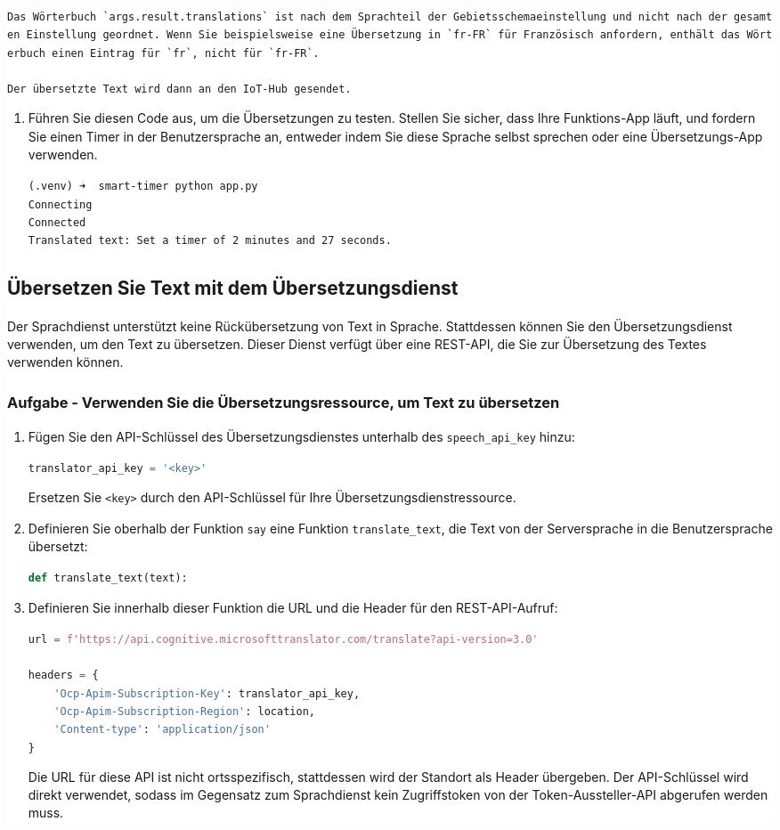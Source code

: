     Das Wörterbuch `args.result.translations` ist nach dem Sprachteil der Gebietsschemaeinstellung und nicht nach der gesamten Einstellung geordnet. Wenn Sie beispielsweise eine Übersetzung in `fr-FR` für Französisch anfordern, enthält das Wörterbuch einen Eintrag für `fr`, nicht für `fr-FR`.

    Der übersetzte Text wird dann an den IoT-Hub gesendet.

1. Führen Sie diesen Code aus, um die Übersetzungen zu testen. Stellen Sie sicher, dass Ihre Funktions-App läuft, und fordern Sie einen Timer in der Benutzersprache an, entweder indem Sie diese Sprache selbst sprechen oder eine Übersetzungs-App verwenden.

    ```output
    (.venv) ➜  smart-timer python app.py
    Connecting
    Connected
    Translated text: Set a timer of 2 minutes and 27 seconds.
    ```

## Übersetzen Sie Text mit dem Übersetzungsdienst

Der Sprachdienst unterstützt keine Rückübersetzung von Text in Sprache. Stattdessen können Sie den Übersetzungsdienst verwenden, um den Text zu übersetzen. Dieser Dienst verfügt über eine REST-API, die Sie zur Übersetzung des Textes verwenden können.

### Aufgabe - Verwenden Sie die Übersetzungsressource, um Text zu übersetzen

1. Fügen Sie den API-Schlüssel des Übersetzungsdienstes unterhalb des `speech_api_key` hinzu:

    ```python
    translator_api_key = '<key>'
    ```

    Ersetzen Sie `<key>` durch den API-Schlüssel für Ihre Übersetzungsdienstressource.

1. Definieren Sie oberhalb der Funktion `say` eine Funktion `translate_text`, die Text von der Serversprache in die Benutzersprache übersetzt:

    ```python
    def translate_text(text):
    ```

1. Definieren Sie innerhalb dieser Funktion die URL und die Header für den REST-API-Aufruf:

    ```python
    url = f'https://api.cognitive.microsofttranslator.com/translate?api-version=3.0'

    headers = {
        'Ocp-Apim-Subscription-Key': translator_api_key,
        'Ocp-Apim-Subscription-Region': location,
        'Content-type': 'application/json'
    }
    ```

    Die URL für diese API ist nicht ortsspezifisch, stattdessen wird der Standort als Header übergeben. Der API-Schlüssel wird direkt verwendet, sodass im Gegensatz zum Sprachdienst kein Zugriffstoken von der Token-Aussteller-API abgerufen werden muss.
